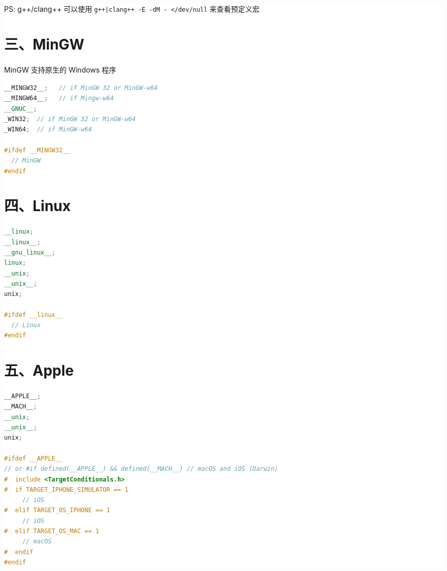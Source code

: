 PS: g++/clang++ 可以使用 `g++|clang++ -E -dM - </dev/null` 来查看预定义宏





# 三、MinGW

MinGW 支持原生的 Windows 程序

```cpp
__MINGW32__;   // if MinGW 32 or MinGW-w64
__MINGW64__;   // if Mingw-w64
__GNUC__;
_WIN32;  // if MinGW 32 or MinGW-w64
_WIN64;  // if MinGW-w64

#ifdef __MINGW32__
  // MinGW
#endif
```



# 四、Linux

```cpp
__linux;
__linux__;
__gnu_linux__;
linux;
__unix;
__unix__;
unix;

#ifdef __linux__
  // Linux
#endif
```



# 五、Apple

```cpp
__APPLE__;
__MACH__;
__unix;
__unix__;
unix;

#ifdef __APPLE__
// or #if defined(__APPLE__) && defined(__MACH__) // macOS and iOS (Darwin)  
#  include <TargetConditionals.h>
#  if TARGET_IPHONE_SIMULATOR == 1
     // iOS
#  elif TARGET_OS_IPHONE == 1
     // iOS
#  elif TARGET_OS_MAC == 1
     // macOS
#  endif
#endif
```
